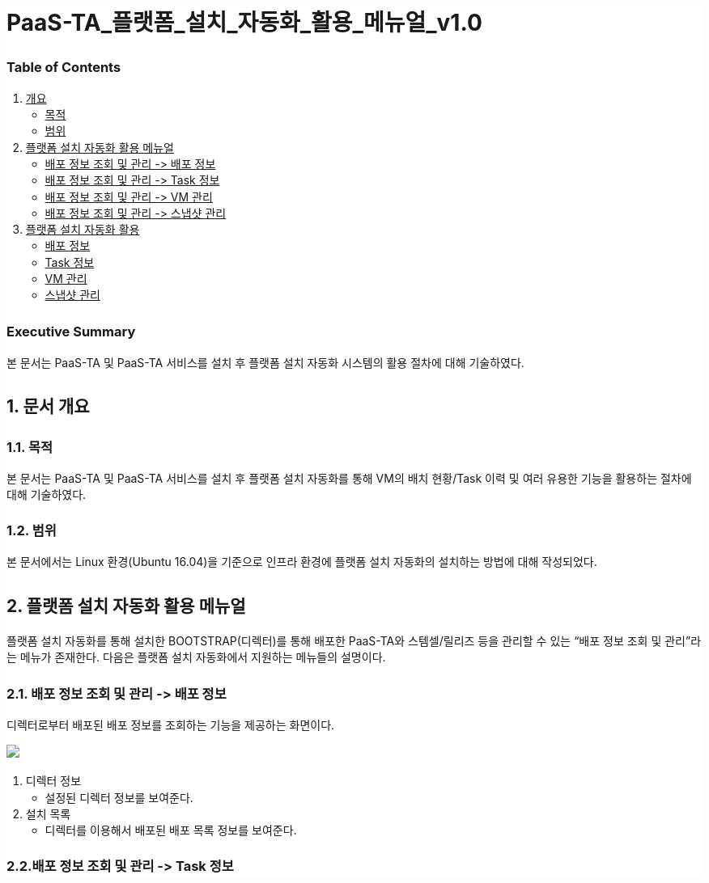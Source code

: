 # PaaS-TA\_플랫폼\_설치\_자동화\_활용\_메뉴얼\_v1.0

### Table of Contents

1. [개요](paas-ta_-_-_-_-_-_v1.0.md#1)
   * [목적](paas-ta_-_-_-_-_-_v1.0.md#2)
   * [범위](paas-ta_-_-_-_-_-_v1.0.md#3)
2. [플랫폼 설치 자동화 활용 메뉴얼](paas-ta_-_-_-_-_-_v1.0.md#4)
   * [배포 정보 조회 및 관리 -&gt; 배포 정보](paas-ta_-_-_-_-_-_v1.0.md#5)
   * [배포 정보 조회 및 관리 -&gt; Task 정보](paas-ta_-_-_-_-_-_v1.0.md#6)
   * [배포 정보 조회 및 관리 -&gt; VM 관리](paas-ta_-_-_-_-_-_v1.0.md#7)
   * [배포 정보 조회 및 관리 -&gt; 스냅샷 관리](paas-ta_-_-_-_-_-_v1.0.md#8)
3. [플랫폼 설치 자동화 활용](paas-ta_-_-_-_-_-_v1.0.md#9)
   * [배포 정보](paas-ta_-_-_-_-_-_v1.0.md#10)
   * [Task 정보](paas-ta_-_-_-_-_-_v1.0.md#11)
   * [VM 관리](paas-ta_-_-_-_-_-_v1.0.md#12)
   * [스냅샷 관리](paas-ta_-_-_-_-_-_v1.0.md#13)

### Executive Summary

본 문서는 PaaS-TA 및 PaaS-TA 서비스를 설치 후 플랫폼 설치 자동화 시스템의 활용 절차에 대해 기술하였다.

## 1.  문서 개요

### 1.1.  목적

본 문서는 PaaS-TA 및 PaaS-TA 서비스를 설치 후 플랫폼 설치 자동화를 통해 VM의 배치 현황/Task 이력 및 여러 유용한 기능을 활용하는 절차에 대해 기술하였다.

### 1.2.  범위

본 문서에서는 Linux 환경\(Ubuntu 16.04\)을 기준으로 인프라 환경에 플랫폼 설치 자동화의 설치하는 방법에 대해 작성되었다.

## 2.  플랫폼 설치 자동화 활용 메뉴얼

플랫폼 설치 자동화를 통해 설치한 BOOTSTRAP\(디렉터\)를 통해 배포한 PaaS-TA와 스템셀/릴리즈 등을 관리할 수 있는 “배포 정보 조회 및 관리”라는 메뉴가 존재한다. 다음은 플랫폼 설치 자동화에서 지원하는 메뉴들의 설명이다.

### 2.1. 배포 정보 조회 및 관리 -&gt; 배포 정보

디렉터로부터 배포된 배포 정보를 조회하는 기능을 제공하는 화면이다.

![](../../../.gitbook/assets/deployments%20%282%29.png)

1. 디렉터 정보
   * 설정된 디렉터 정보를 보여준다.
2. 설치 목록
   * 디렉터를 이용해서 배포된 배포 목록 정보를 보여준다.

### 2.2.배포 정보 조회 및 관리 -&gt; Task 정보
